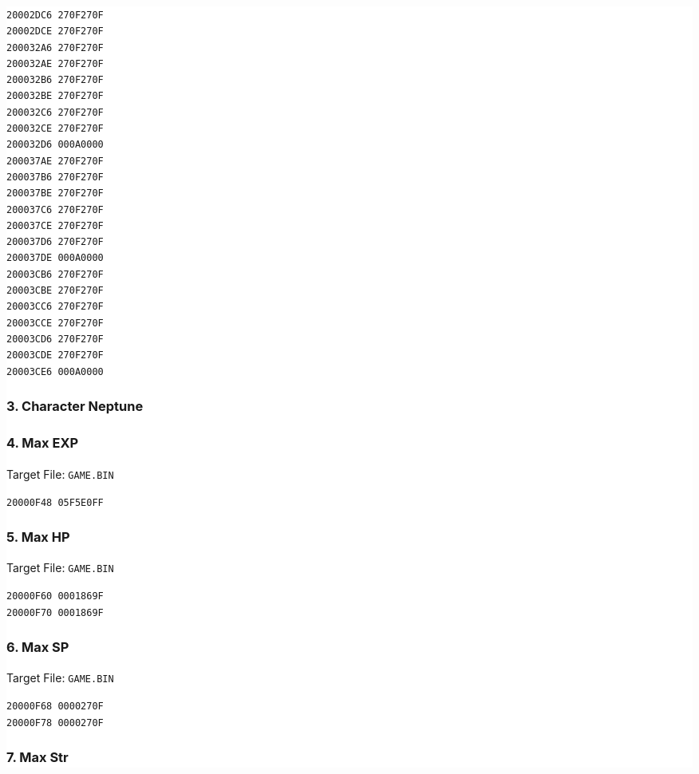 ```
20002DC6 270F270F
20002DCE 270F270F
200032A6 270F270F
200032AE 270F270F
200032B6 270F270F
200032BE 270F270F
200032C6 270F270F
200032CE 270F270F
200032D6 000A0000
200037AE 270F270F
200037B6 270F270F
200037BE 270F270F
200037C6 270F270F
200037CE 270F270F
200037D6 270F270F
200037DE 000A0000
20003CB6 270F270F
20003CBE 270F270F
20003CC6 270F270F
20003CCE 270F270F
20003CD6 270F270F
20003CDE 270F270F
20003CE6 000A0000
```

### 3. Character Neptune
### 4. Max EXP

Target File: `GAME.BIN`

```
20000F48 05F5E0FF
```

### 5. Max HP

Target File: `GAME.BIN`

```
20000F60 0001869F
20000F70 0001869F
```

### 6. Max SP

Target File: `GAME.BIN`

```
20000F68 0000270F
20000F78 0000270F
```

### 7. Max Str
